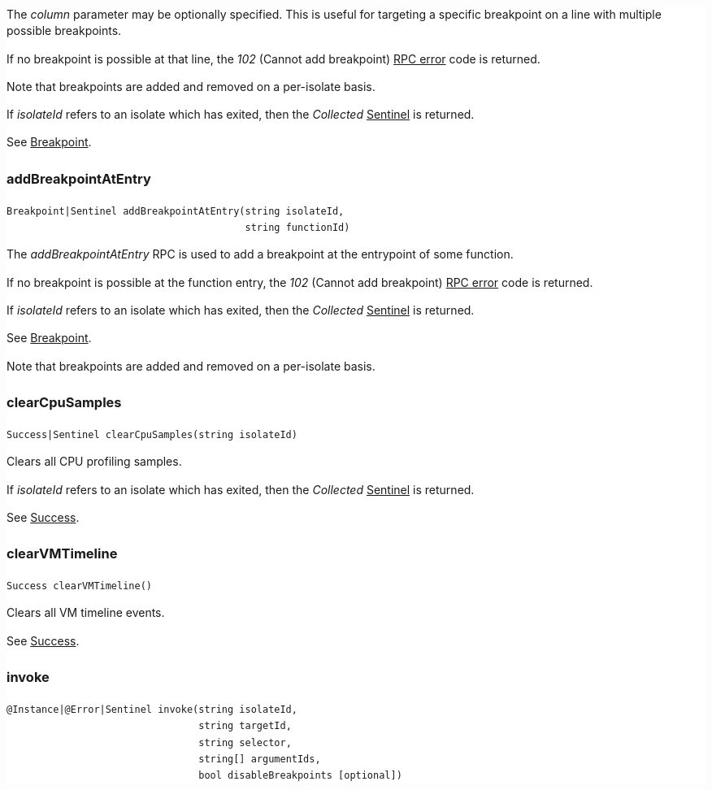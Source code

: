 The _column_ parameter may be optionally specified.  This is useful
for targeting a specific breakpoint on a line with multiple possible
breakpoints.

If no breakpoint is possible at that line, the _102_ (Cannot add
breakpoint) [RPC error](#rpc-error) code is returned.

Note that breakpoints are added and removed on a per-isolate basis.

If _isolateId_ refers to an isolate which has exited, then the
_Collected_ [Sentinel](#sentinel) is returned.

See [Breakpoint](#breakpoint).

### addBreakpointAtEntry

```
Breakpoint|Sentinel addBreakpointAtEntry(string isolateId,
                                         string functionId)
```
The _addBreakpointAtEntry_ RPC is used to add a breakpoint at the
entrypoint of some function.

If no breakpoint is possible at the function entry, the _102_ (Cannot add
breakpoint) [RPC error](#rpc-error) code is returned.

If _isolateId_ refers to an isolate which has exited, then the
_Collected_ [Sentinel](#sentinel) is returned.

See [Breakpoint](#breakpoint).

Note that breakpoints are added and removed on a per-isolate basis.

### clearCpuSamples

```
Success|Sentinel clearCpuSamples(string isolateId)
```

Clears all CPU profiling samples.

If _isolateId_ refers to an isolate which has exited, then the
_Collected_ [Sentinel](#sentinel) is returned.

See [Success](#success).

### clearVMTimeline

```
Success clearVMTimeline()
```

Clears all VM timeline events.

See [Success](#success).

### invoke

```
@Instance|@Error|Sentinel invoke(string isolateId,
                                 string targetId,
                                 string selector,
                                 string[] argumentIds,
                                 bool disableBreakpoints [optional])
```


[JSON-RPC 2.0]: http://www.jsonrpc.org/specification